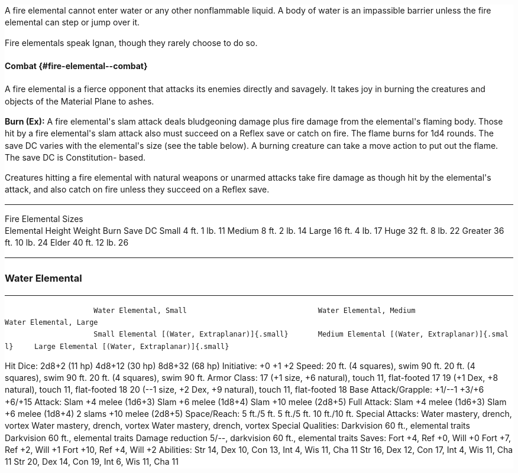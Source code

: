 A fire elemental cannot enter water or any other nonflammable liquid. A
body of water is an impassible barrier unless the fire elemental can
step or jump over it.

Fire elementals speak Ignan, though they rarely choose to do so.

#### Combat {#fire-elemental--combat}

A fire elemental is a fierce opponent that attacks its enemies directly
and savagely. It takes joy in burning the creatures and objects of the
Material Plane to ashes.

**Burn (Ex):** A fire elemental's slam attack deals bludgeoning damage
plus fire damage from the elemental's flaming body. Those hit by a fire
elemental's slam attack also must succeed on a Reflex save or catch on
fire. The flame burns for 1d4 rounds. The save DC varies with the
elemental's size (see the table below). A burning creature can take a
move action to put out the flame. The save DC is Constitution- based.

Creatures hitting a fire elemental with natural weapons or unarmed
attacks take fire damage as though hit by the elemental's attack, and
also catch on fire unless they succeed on a Reflex save.

  ---------------------- -------- -------- --------------
  Fire Elemental Sizes                     
  Elemental              Height   Weight   Burn Save DC
  Small                  4 ft.    1 lb.    11
  Medium                 8 ft.    2 lb.    14
  Large                  16 ft.   4 lb.    17
  Huge                   32 ft.   8 lb.    22
  Greater                36 ft.   10 lb.   24
  Elder                  40 ft.   12 lb.   26
  ---------------------- -------- -------- --------------

### Water Elemental

  ---------------------- ---------------------------------------------------- --------------------------------------------------- -------------------------------------------------------------
                         Water Elemental, Small                               Water Elemental, Medium                             Water Elemental, Large
                         Small Elemental [(Water, Extraplanar)]{.small}       Medium Elemental [(Water, Extraplanar)]{.small}     Large Elemental [(Water, Extraplanar)]{.small}
  Hit Dice:              2d8+2 (11 hp)                                        4d8+12 (30 hp)                                      8d8+32 (68 hp)
  Initiative:            +0                                                   +1                                                  +2
  Speed:                 20 ft. (4 squares), swim 90 ft.                      20 ft. (4 squares), swim 90 ft.                     20 ft. (4 squares), swim 90 ft.
  Armor Class:           17 (+1 size, +6 natural), touch 11, flat-footed 17   19 (+1 Dex, +8 natural), touch 11, flat-footed 18   20 (--1 size, +2 Dex, +9 natural), touch 11, flat-footed 18
  Base Attack/Grapple:   +1/--1                                               +3/+6                                               +6/+15
  Attack:                Slam +4 melee (1d6+3)                                Slam +6 melee (1d8+4)                               Slam +10 melee (2d8+5)
  Full Attack:           Slam +4 melee (1d6+3)                                Slam +6 melee (1d8+4)                               2 slams +10 melee (2d8+5)
  Space/Reach:           5 ft./5 ft.                                          5 ft./5 ft.                                         10 ft./10 ft.
  Special Attacks:       Water mastery, drench, vortex                        Water mastery, drench, vortex                       Water mastery, drench, vortex
  Special Qualities:     Darkvision 60 ft., elemental traits                  Darkvision 60 ft., elemental traits                 Damage reduction 5/--, darkvision 60 ft., elemental traits
  Saves:                 Fort +4, Ref +0, Will +0                             Fort +7, Ref +2, Will +1                            Fort +10, Ref +4, Will +2
  Abilities:             Str 14, Dex 10, Con 13, Int 4, Wis 11, Cha 11        Str 16, Dex 12, Con 17, Int 4, Wis 11, Cha 11       Str 20, Dex 14, Con 19, Int 6, Wis 11, Cha 11